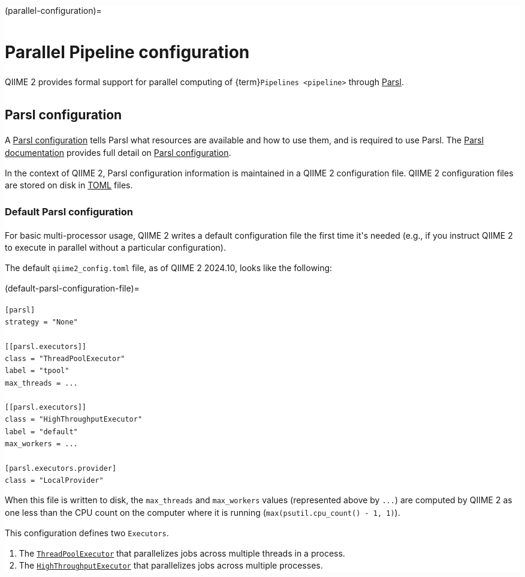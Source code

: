 (parallel-configuration)=
# Parallel Pipeline configuration

QIIME 2 provides formal support for parallel computing of {term}`Pipelines <pipeline>` through [Parsl](https://parsl.readthedocs.io/en/stable/1-parsl-introduction.html>).

## Parsl configuration

A [Parsl configuration](https://parsl.readthedocs.io/en/stable/userguide/configuring.html) tells Parsl what resources are available and how to use them, and is required to use Parsl.
The [Parsl documentation](https://parsl.readthedocs.io/en/stable/) provides full detail on [Parsl configuration](https://parsl.readthedocs.io/en/stable/userguide/configuring.html#).

In the context of QIIME 2, Parsl configuration information is maintained in a QIIME 2 configuration file.
QIIME 2 configuration files are stored on disk in [TOML](https://toml.io/en/) files.

### Default Parsl configuration

For basic multi-processor usage, QIIME 2 writes a default configuration file the first time it's needed (e.g., if you instruct QIIME 2 to execute in parallel without a particular configuration).

The default `qiime2_config.toml` file, as of QIIME 2 2024.10, looks like the following:

(default-parsl-configuration-file)=
```
[parsl]
strategy = "None"

[[parsl.executors]]
class = "ThreadPoolExecutor"
label = "tpool"
max_threads = ...

[[parsl.executors]]
class = "HighThroughputExecutor"
label = "default"
max_workers = ...

[parsl.executors.provider]
class = "LocalProvider"
```

When this file is written to disk, the `max_threads` and `max_workers` values (represented above by `...`) are computed by QIIME 2 as one less than the CPU count on the computer where it is running (`max(psutil.cpu_count() - 1, 1)`).

This configuration defines two `Executors`.

1. The [`ThreadPoolExecutor`](https://parsl.readthedocs.io/en/stable/stubs/parsl.executors.ThreadPoolExecutor.html?highlight=Threadpoolexecutor) that parallelizes jobs across multiple threads in a process.
2. The [`HighThroughputExecutor`](https://parsl.readthedocs.io/en/stable/stubs/parsl.executors.HighThroughputExecutor.html?highlight=HighThroughputExecutor) that parallelizes jobs across multiple processes.
